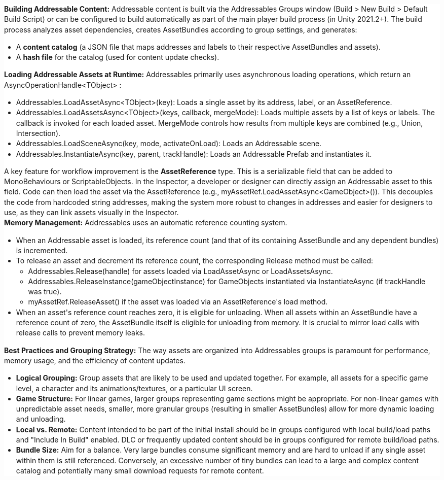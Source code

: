 **Building Addressable Content:** Addressable content is built via the Addressables Groups window (Build \> New Build \> Default Build Script) or can be configured to build automatically as part of the main player build process (in Unity 2021.2+). The build process analyzes asset dependencies, creates AssetBundles according to group settings, and generates:

* A **content catalog** (a JSON file that maps addresses and labels to their respective AssetBundles and assets).  
* A **hash file** for the catalog (used for content update checks).

**Loading Addressable Assets at Runtime:** Addressables primarily uses asynchronous loading operations, which return an AsyncOperationHandle\<TObject\> :

* Addressables.LoadAssetAsync\<TObject\>(key): Loads a single asset by its address, label, or an AssetReference.  
* Addressables.LoadAssetsAsync\<TObject\>(keys, callback, mergeMode): Loads multiple assets by a list of keys or labels. The callback is invoked for each loaded asset. MergeMode controls how results from multiple keys are combined (e.g., Union, Intersection).  
* Addressables.LoadSceneAsync(key, mode, activateOnLoad): Loads an Addressable scene.  
* Addressables.InstantiateAsync(key, parent, trackHandle): Loads an Addressable Prefab and instantiates it.

A key feature for workflow improvement is the **AssetReference** type. This is a serializable field that can be added to MonoBehaviours or ScriptableObjects. In the Inspector, a developer or designer can directly assign an Addressable asset to this field. Code can then load the asset via the AssetReference (e.g., myAssetRef.LoadAssetAsync\<GameObject\>()). This decouples the code from hardcoded string addresses, making the system more robust to changes in addresses and easier for designers to use, as they can link assets visually in the Inspector.  
**Memory Management:** Addressables uses an automatic reference counting system.

* When an Addressable asset is loaded, its reference count (and that of its containing AssetBundle and any dependent bundles) is incremented.  
* To release an asset and decrement its reference count, the corresponding Release method must be called:  
  * Addressables.Release(handle) for assets loaded via LoadAssetAsync or LoadAssetsAsync.  
  * Addressables.ReleaseInstance(gameObjectInstance) for GameObjects instantiated via InstantiateAsync (if trackHandle was true).  
  * myAssetRef.ReleaseAsset() if the asset was loaded via an AssetReference's load method.  
* When an asset's reference count reaches zero, it is eligible for unloading. When all assets within an AssetBundle have a reference count of zero, the AssetBundle itself is eligible for unloading from memory. It is crucial to mirror load calls with release calls to prevent memory leaks.

**Best Practices and Grouping Strategy:** The way assets are organized into Addressables groups is paramount for performance, memory usage, and the efficiency of content updates.

* **Logical Grouping:** Group assets that are likely to be used and updated together. For example, all assets for a specific game level, a character and its animations/textures, or a particular UI screen.  
* **Game Structure:** For linear games, larger groups representing game sections might be appropriate. For non-linear games with unpredictable asset needs, smaller, more granular groups (resulting in smaller AssetBundles) allow for more dynamic loading and unloading.  
* **Local vs. Remote:** Content intended to be part of the initial install should be in groups configured with local build/load paths and "Include In Build" enabled. DLC or frequently updated content should be in groups configured for remote build/load paths.  
* **Bundle Size:** Aim for a balance. Very large bundles consume significant memory and are hard to unload if any single asset within them is still referenced. Conversely, an excessive number of tiny bundles can lead to a large and complex content catalog and potentially many small download requests for remote content.
